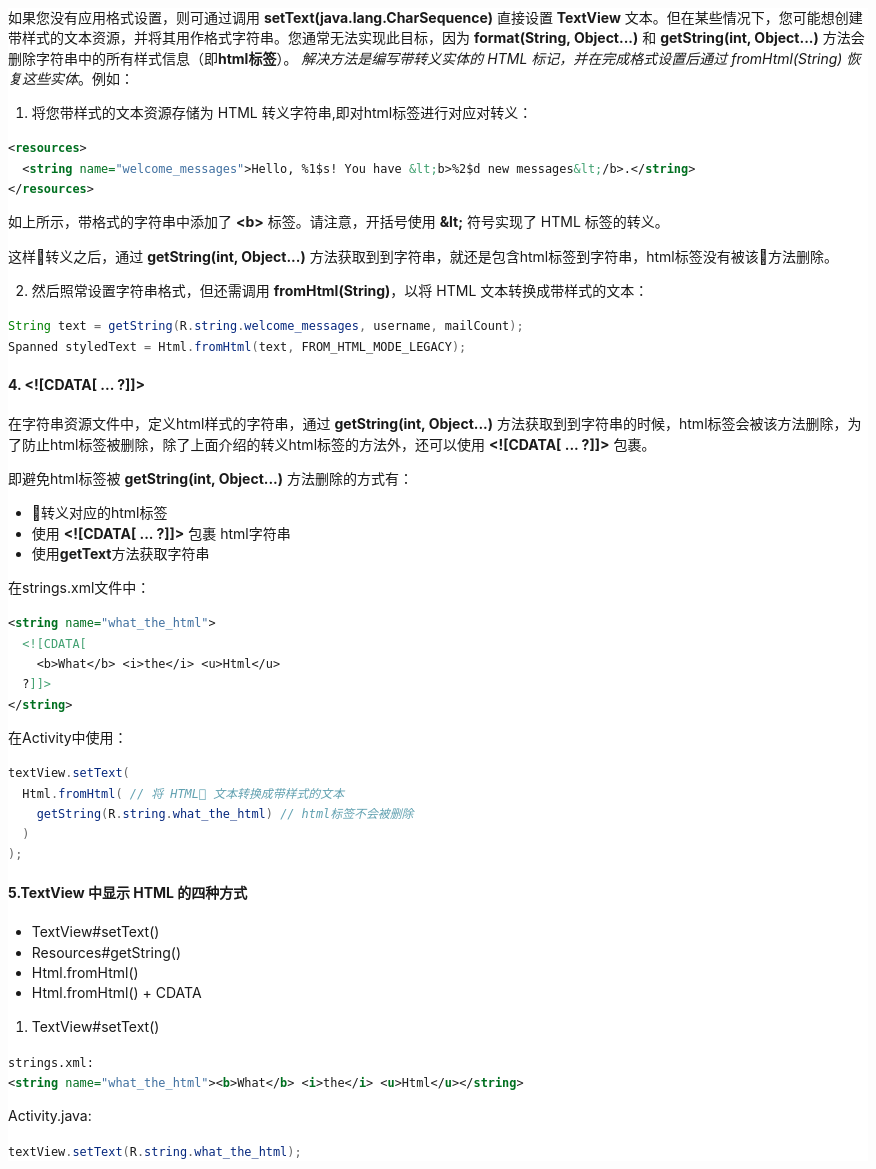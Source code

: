 如果您没有应用格式设置，则可通过调用 **setText(java.lang.CharSequence)** 直接设置 **TextView** 文本。但在某些情况下，您可能想创建带样式的文本资源，并将其用作格式字符串。您通常无法实现此目标，因为 **format(String, Object...)** 和 **getString(int, Object...)** 方法会删除字符串中的所有样式信息（即**html标签**）。
*解决方法是编写带转义实体的 HTML 标记，并在完成格式设置后通过 fromHtml(String) 恢复这些实体*。例如：
1. 将您带样式的文本资源存储为 HTML 转义字符串,即对html标签进行对应对转义：
``` xml
<resources>
  <string name="welcome_messages">Hello, %1$s! You have &lt;b>%2$d new messages&lt;/b>.</string>
</resources>
```
如上所示，带格式的字符串中添加了 **\<b>** 标签。请注意，开括号使用 **\&lt;** 符号实现了 HTML 标签的转义。

这样转义之后，通过 **getString(int, Object...)** 方法获取到到字符串，就还是包含html标签到字符串，html标签没有被该方法删除。

2. 然后照常设置字符串格式，但还需调用 **fromHtml(String)**，以将 HTML 文本转换成带样式的文本：
``` java
String text = getString(R.string.welcome_messages, username, mailCount);
Spanned styledText = Html.fromHtml(text, FROM_HTML_MODE_LEGACY);
```

#### 4. \<![CDATA[ ... ?]]>
在字符串资源文件中，定义html样式的字符串，通过 **getString(int, Object...)** 方法获取到到字符串的时候，html标签会被该方法删除，为了防止html标签被删除，除了上面介绍的转义html标签的方法外，还可以使用 **\<![CDATA[ ... ?]]>** 包裹。

即避免html标签被 **getString(int, Object...)** 方法删除的方式有：
* 转义对应的html标签
* 使用 **\<![CDATA[ ... ?]]>** 包裹 html字符串
* 使用**getText**方法获取字符串

在strings.xml文件中：
``` xml
<string name="what_the_html">
  <![CDATA[
    <b>What</b> <i>the</i> <u>Html</u>
  ?]]>
</string>
```
在Activity中使用：
``` java
textView.setText(
  Html.fromHtml( // 将 HTML 文本转换成带样式的文本
    getString(R.string.what_the_html) // html标签不会被删除
  )
);
```

#### 5.TextView 中显示 HTML 的四种方式
* TextView#setText()
* Resources#getString()
* Html.fromHtml()
* Html.fromHtml() + CDATA

1. TextView#setText()

``` xml
strings.xml:
<string name="what_the_html"><b>What</b> <i>the</i> <u>Html</u></string>
```
Activity.java:
``` java
textView.setText(R.string.what_the_html);
```
